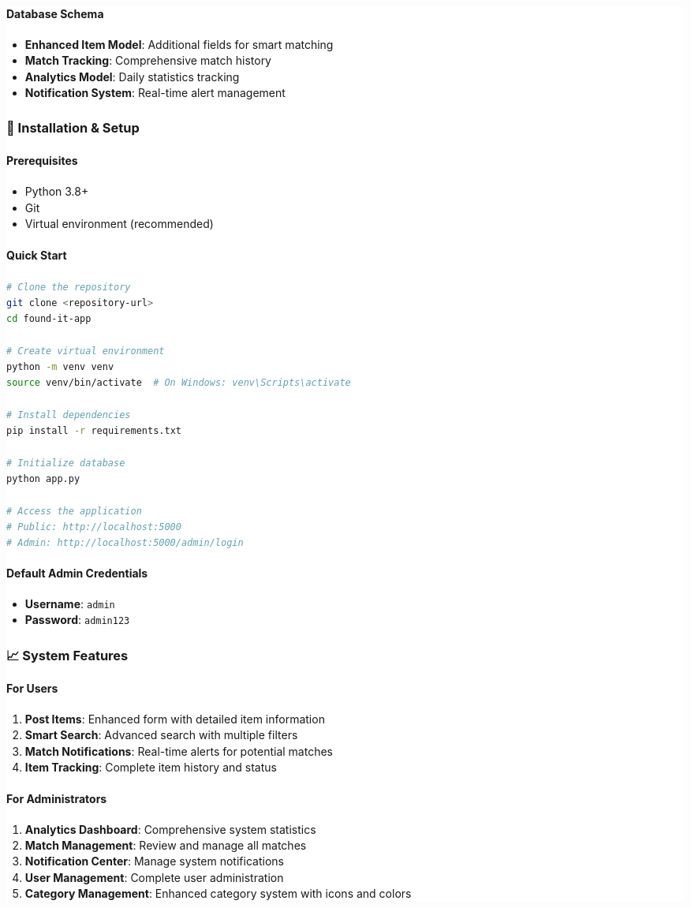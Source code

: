 #### Database Schema
- **Enhanced Item Model**: Additional fields for smart matching
- **Match Tracking**: Comprehensive match history
- **Analytics Model**: Daily statistics tracking
- **Notification System**: Real-time alert management

### 🚀 Installation & Setup

#### Prerequisites
- Python 3.8+
- Git
- Virtual environment (recommended)

#### Quick Start
```bash
# Clone the repository
git clone <repository-url>
cd found-it-app

# Create virtual environment
python -m venv venv
source venv/bin/activate  # On Windows: venv\Scripts\activate

# Install dependencies
pip install -r requirements.txt

# Initialize database
python app.py

# Access the application
# Public: http://localhost:5000
# Admin: http://localhost:5000/admin/login
```

#### Default Admin Credentials
- **Username**: `admin`
- **Password**: `admin123`

### 📈 System Features

#### For Users
1. **Post Items**: Enhanced form with detailed item information
2. **Smart Search**: Advanced search with multiple filters
3. **Match Notifications**: Real-time alerts for potential matches
4. **Item Tracking**: Complete item history and status

#### For Administrators
1. **Analytics Dashboard**: Comprehensive system statistics
2. **Match Management**: Review and manage all matches
3. **Notification Center**: Manage system notifications
4. **User Management**: Complete user administration
5. **Category Management**: Enhanced category system with icons and colors
